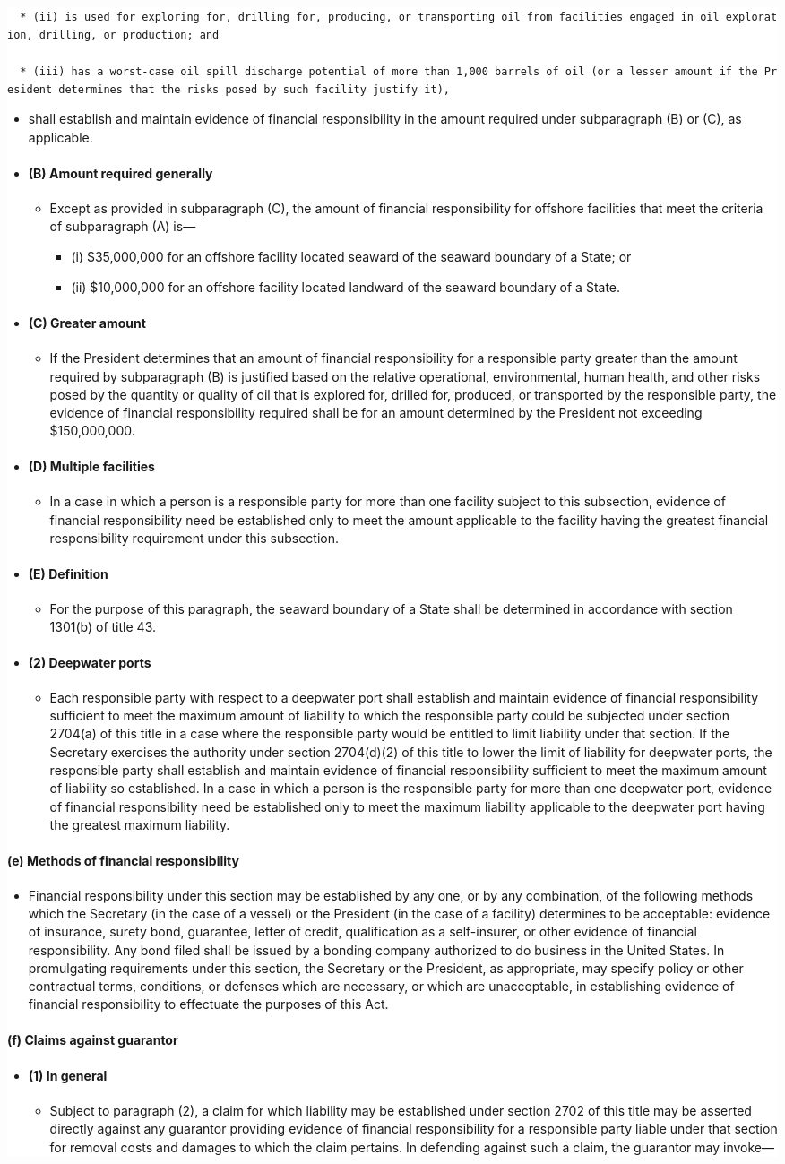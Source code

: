       * (ii) is used for exploring for, drilling for, producing, or transporting oil from facilities engaged in oil exploration, drilling, or production; and

      * (iii) has a worst-case oil spill discharge potential of more than 1,000 barrels of oil (or a lesser amount if the President determines that the risks posed by such facility justify it),


  * shall establish and maintain evidence of financial responsibility in the amount required under subparagraph (B) or (C), as applicable.

  * #### (B) Amount required generally
    * Except as provided in subparagraph (C), the amount of financial responsibility for offshore facilities that meet the criteria of subparagraph (A) is—

      * (i) $35,000,000 for an offshore facility located seaward of the seaward boundary of a State; or

      * (ii) $10,000,000 for an offshore facility located landward of the seaward boundary of a State.

  * #### (C) Greater amount
    * If the President determines that an amount of financial responsibility for a responsible party greater than the amount required by subparagraph (B) is justified based on the relative operational, environmental, human health, and other risks posed by the quantity or quality of oil that is explored for, drilled for, produced, or transported by the responsible party, the evidence of financial responsibility required shall be for an amount determined by the President not exceeding $150,000,000.

  * #### (D) Multiple facilities
    * In a case in which a person is a responsible party for more than one facility subject to this subsection, evidence of financial responsibility need be established only to meet the amount applicable to the facility having the greatest financial responsibility requirement under this subsection.

  * #### (E) Definition
    * For the purpose of this paragraph, the seaward boundary of a State shall be determined in accordance with section 1301(b) of title 43.

* #### (2) Deepwater ports
  * Each responsible party with respect to a deepwater port shall establish and maintain evidence of financial responsibility sufficient to meet the maximum amount of liability to which the responsible party could be subjected under section 2704(a) of this title in a case where the responsible party would be entitled to limit liability under that section. If the Secretary exercises the authority under section 2704(d)(2) of this title to lower the limit of liability for deepwater ports, the responsible party shall establish and maintain evidence of financial responsibility sufficient to meet the maximum amount of liability so established. In a case in which a person is the responsible party for more than one deepwater port, evidence of financial responsibility need be established only to meet the maximum liability applicable to the deepwater port having the greatest maximum liability.

#### (e) Methods of financial responsibility
* Financial responsibility under this section may be established by any one, or by any combination, of the following methods which the Secretary (in the case of a vessel) or the President (in the case of a facility) determines to be acceptable: evidence of insurance, surety bond, guarantee, letter of credit, qualification as a self-insurer, or other evidence of financial responsibility. Any bond filed shall be issued by a bonding company authorized to do business in the United States. In promulgating requirements under this section, the Secretary or the President, as appropriate, may specify policy or other contractual terms, conditions, or defenses which are necessary, or which are unacceptable, in establishing evidence of financial responsibility to effectuate the purposes of this Act.

#### (f) Claims against guarantor
* #### (1) In general
  * Subject to paragraph (2), a claim for which liability may be established under section 2702 of this title may be asserted directly against any guarantor providing evidence of financial responsibility for a responsible party liable under that section for removal costs and damages to which the claim pertains. In defending against such a claim, the guarantor may invoke—
